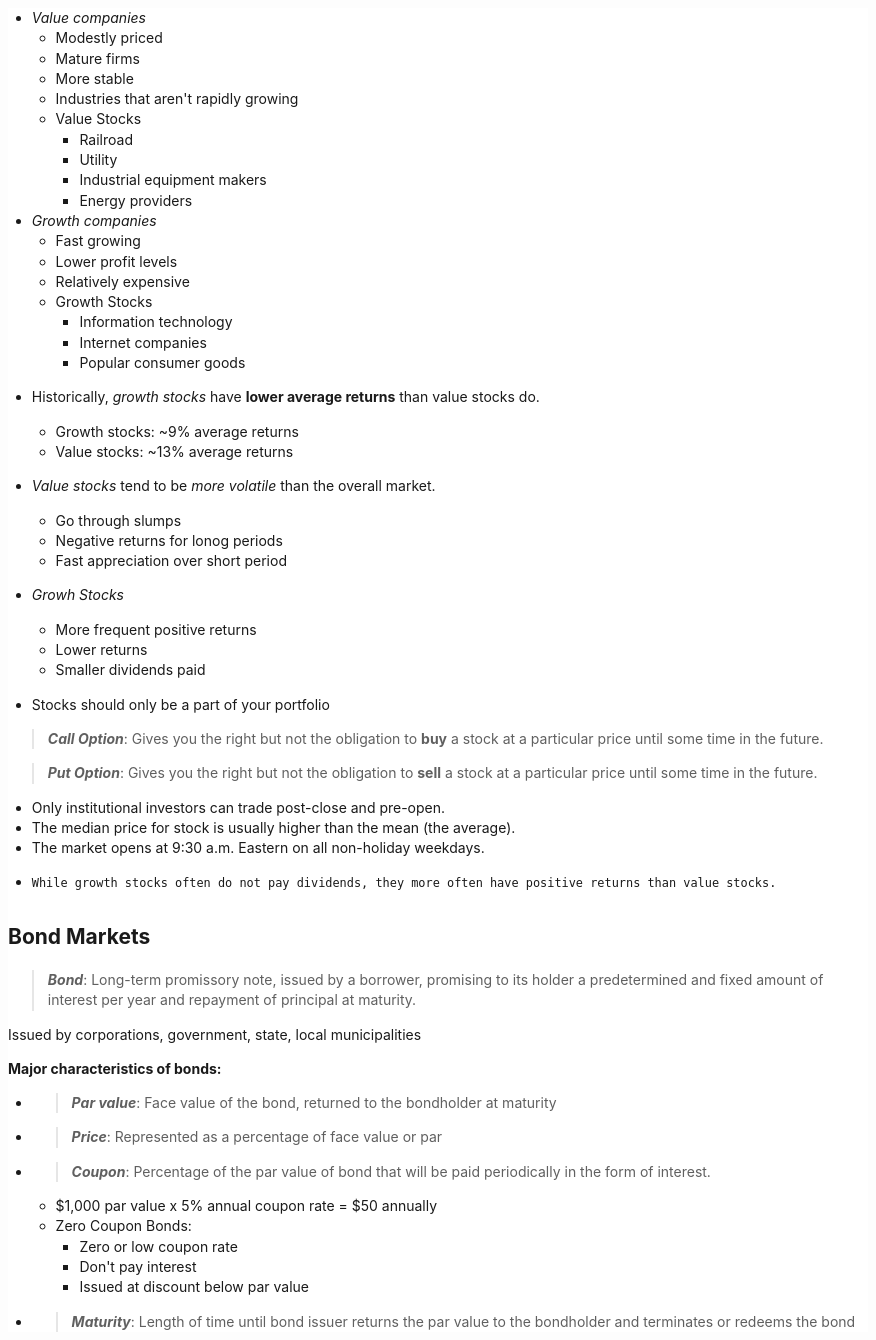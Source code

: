 + _Value companies_
  + Modestly priced
  + Mature firms
  + More stable
  + Industries that aren't rapidly growing
  + Value Stocks
    + Railroad
    + Utility
    + Industrial equipment makers
    + Energy providers
+ _Growth companies_
  + Fast growing
  + Lower profit levels
  + Relatively expensive
  + Growth Stocks
    + Information technology
    + Internet companies
    + Popular consumer goods

- Historically, _growth stocks_ have **lower average returns** than value   stocks do.
  - Growth stocks: ~9% average returns
  - Value stocks: ~13% average returns

- _Value stocks_ tend to be _more volatile_ than the overall market.
  - Go through slumps
  - Negative returns for lonog periods
  - Fast appreciation over short period

- _Growh Stocks_
  - More frequent positive returns
  - Lower returns
  - Smaller dividends paid

+ Stocks should only be a part of your portfolio

> **_Call Option_**: Gives you the right but not the obligation to **buy** a stock at a particular price until some time in the future.

> **_Put Option_**: Gives you the right but not the obligation to **sell** a stock at a particular price until some time in the future.

-  Only institutional investors can trade post-close and pre-open.
-   The median price for stock is usually higher than the mean (the average).
-    The market opens at 9:30 a.m. Eastern on all non-holiday weekdays.
-     While growth stocks often do not pay dividends, they more often have positive returns than value stocks.

## Bond Markets
> **_Bond_**: Long-term promissory note, issued by a borrower, promising to its holder a predetermined and fixed amount of interest per year and repayment of principal at maturity.

Issued by corporations, government, state, local municipalities


**Major characteristics of bonds:**
- > **_Par value_**: Face value of the bond, returned to the bondholder at maturity
- > **_Price_**: Represented as a percentage of face value or par
- > **_Coupon_**: Percentage of the par value of bond that will be paid periodically in the form of interest.
  - $1,000 par value x 5% annual coupon rate = $50 annually
  - Zero Coupon Bonds:
    - Zero or low coupon rate
    - Don't pay interest
    - Issued at discount below par value
- > **_Maturity_**: Length of time until bond issuer returns the par value to the bondholder and terminates or redeems the bond